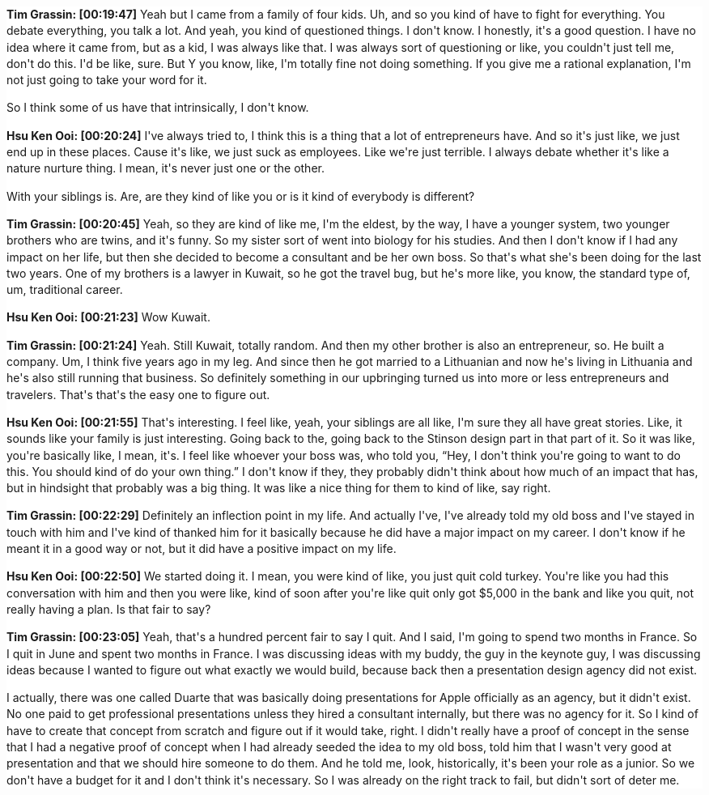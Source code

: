 **Tim Grassin: [00:19:47]** Yeah but I came from a family of four kids. Uh, and so you kind of have to fight for everything. You debate everything, you talk a lot. And yeah, you kind of questioned things. I don't know. I honestly, it's a good question. I have no idea where it came from, but as a kid, I was always like that. I was always sort of questioning or like, you couldn't just tell me, don't do this. I'd be like, sure. But Y you know, like, I'm totally fine not doing something. If you give me a rational explanation, I'm not just going to take your word for it.

So I think some of us have that intrinsically, I don't know.

**Hsu Ken Ooi: [00:20:24]** I've always tried to, I think this is a thing that a lot of entrepreneurs have. And so it's just like, we just end up in these places. Cause it's like, we just suck as employees. Like we're just terrible. I always debate whether it's like a nature nurture thing. I mean, it's never just one or the other.

With your siblings is. Are, are they kind of like you or is it kind of everybody is different?

**Tim Grassin: [00:20:45]** Yeah, so they are kind of like me, I'm the eldest, by the way, I have a younger system, two younger brothers who are twins, and it's funny. So my sister sort of went into biology for his studies. And then I don't know if I had any impact on her life, but then she decided to become a consultant and be her own boss. So that's what she's been doing for the last two years. One of my brothers is a lawyer in Kuwait, so he got the travel bug, but he's more like, you know, the standard type of, um, traditional career.

**Hsu Ken Ooi: [00:21:23]** Wow Kuwait.

**Tim Grassin: [00:21:24]** Yeah. Still Kuwait, totally random. And then my other brother is also an entrepreneur, so. He built a company. Um, I think five years ago in my leg. And since then he got married to a Lithuanian and now he's living in Lithuania and he's also still running that business. So definitely something in our upbringing turned us into more or less entrepreneurs and travelers. That's that's the easy one to figure out.

**Hsu Ken Ooi: [00:21:55]** That's interesting. I feel like, yeah, your siblings are all like, I'm sure they all have great stories. Like, it sounds like your family is just interesting. Going back to the, going back to the Stinson design part in that part of it. So it was like, you're basically like, I mean, it's. I feel like whoever your boss was, who told you, “Hey, I don't think you're going to want to do this. You should kind of do your own thing.” I don't know if they, they probably didn't think about how much of an impact that has, but in hindsight that probably was a big thing. It was like a nice thing for them to kind of like, say right.

**Tim Grassin: [00:22:29]** Definitely an inflection point in my life. And actually I've, I've already told my old boss and I've stayed in touch with him and I've kind of thanked him for it basically because he did have a major impact on my career. I don't know if he meant it in a good way or not, but it did have a positive impact on my life.

**Hsu Ken Ooi: [00:22:50]** We started doing it. I mean, you were kind of like, you just quit cold turkey. You're like you had this conversation with him and then you were like, kind of soon after you're like quit only got $5,000 in the bank and like you quit, not really having a plan. Is that fair to say?

**Tim Grassin: [00:23:05]** Yeah, that's a hundred percent fair to say I quit. And I said, I'm going to spend two months in France. So I quit in June and spent two months in France. I was discussing ideas with my buddy, the guy in the keynote guy, I was discussing ideas because I wanted to figure out what exactly we would build, because back then a presentation design agency did not exist.

I actually, there was one called Duarte that was basically doing presentations for Apple officially as an agency, but it didn't exist. No one paid to get professional presentations unless they hired a consultant internally, but there was no agency for it. So I kind of have to create that concept from scratch and figure out if it would take, right. I didn't really have a proof of concept in the sense that I had a negative proof of concept when I had already seeded the idea to my old boss, told him that I wasn't very good at presentation and that we should hire someone to do them. And he told me, look, historically, it's been your role as a junior. So we don't have a budget for it and I don't think it's necessary. So I was already on the right track to fail, but didn't sort of deter me.
